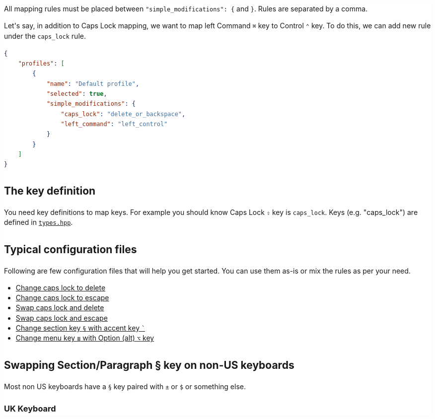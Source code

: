 All mapping rules must be placed between `"simple_modifications": {` and `}`. Rules are separated by a comma.

Let's say, in addition to Caps Lock mapping, we want to map left Command `⌘` key to Control `⌃` key. To do this, we can add new rule under the `caps_lock` rule.

```json
{
    "profiles": [
        {
            "name": "Default profile",
            "selected": true,
            "simple_modifications": {
                "caps_lock": "delete_or_backspace",
                "left_command": "left_control"
            }
        }
    ]
}
```

## The key definition

You need key definitions to map keys. For example you should know Caps Lock `⇪` key is `caps_lock`. Keys (e.g. "caps_lock") are defined in [`types.hpp`](https://github.com/tekezo/Karabiner-Elements/blob/master/src/share/types.hpp#L177-L369).

## Typical configuration files

Following are few configuration files that will help you get started. You can use them as-is or mix the rules as per your need.

* [Change caps lock to delete](https://github.com/tekezo/Karabiner-Elements/blob/master/examples/change_caps_lock_to_delete.json)
* [Change caps lock to escape](https://github.com/tekezo/Karabiner-Elements/blob/master/examples/change_caps_lock_to_escape.json)
* [Swap caps lock and delete](https://github.com/tekezo/Karabiner-Elements/blob/master/examples/swap_caps_lock_and_delete.json)
* [Swap caps lock and escape](https://github.com/tekezo/Karabiner-Elements/blob/master/examples/swap_caps_lock_and_escape.json)
* [Change section key `§` with accent key ``` ` ```](https://github.com/tekezo/Karabiner-Elements/blob/master/examples/change_section_key_to_accent_key.json)
* [Change menu key `≣` with Option (alt) `⌥` key](https://github.com/tekezo/Karabiner-Elements/blob/master/examples/change_menu_key_to_option_key.json)

## Swapping Section/Paragraph § key on non-US keyboards

Most non US keyboards have a `§` key paired with `±` or `$` or something else.

### UK Keyboard
